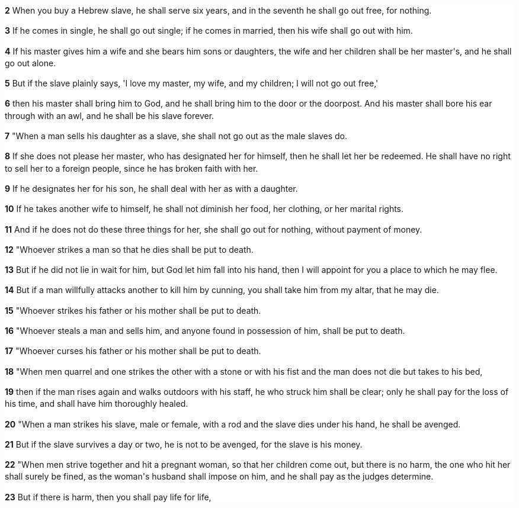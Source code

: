 **2** When you buy a Hebrew slave, he shall serve six years, and in the seventh he shall go out free, for nothing.

**3** If he comes in single, he shall go out single; if he comes in married, then his wife shall go out with him.

**4** If his master gives him a wife and she bears him sons or daughters, the wife and her children shall be her master's, and he shall go out alone.

**5** But if the slave plainly says, 'I love my master, my wife, and my children; I will not go out free,'

**6** then his master shall bring him to God, and he shall bring him to the door or the doorpost. And his master shall bore his ear through with an awl, and he shall be his slave forever.

**7** "When a man sells his daughter as a slave, she shall not go out as the male slaves do.

**8** If she does not please her master, who has designated her for himself, then he shall let her be redeemed. He shall have no right to sell her to a foreign people, since he has broken faith with her.

**9** If he designates her for his son, he shall deal with her as with a daughter.

**10** If he takes another wife to himself, he shall not diminish her food, her clothing, or her marital rights.

**11** And if he does not do these three things for her, she shall go out for nothing, without payment of money.

**12** "Whoever strikes a man so that he dies shall be put to death.

**13** But if he did not lie in wait for him, but God let him fall into his hand, then I will appoint for you a place to which he may flee.

**14** But if a man willfully attacks another to kill him by cunning, you shall take him from my altar, that he may die.

**15** "Whoever strikes his father or his mother shall be put to death.

**16** "Whoever steals a man and sells him, and anyone found in possession of him, shall be put to death.

**17** "Whoever curses his father or his mother shall be put to death.

**18** "When men quarrel and one strikes the other with a stone or with his fist and the man does not die but takes to his bed,

**19** then if the man rises again and walks outdoors with his staff, he who struck him shall be clear; only he shall pay for the loss of his time, and shall have him thoroughly healed.

**20** "When a man strikes his slave, male or female, with a rod and the slave dies under his hand, he shall be avenged.

**21** But if the slave survives a day or two, he is not to be avenged, for the slave is his money.

**22** "When men strive together and hit a pregnant woman, so that her children come out, but there is no harm, the one who hit her shall surely be fined, as the woman's husband shall impose on him, and he shall pay as the judges determine.

**23** But if there is harm, then you shall pay life for life,
